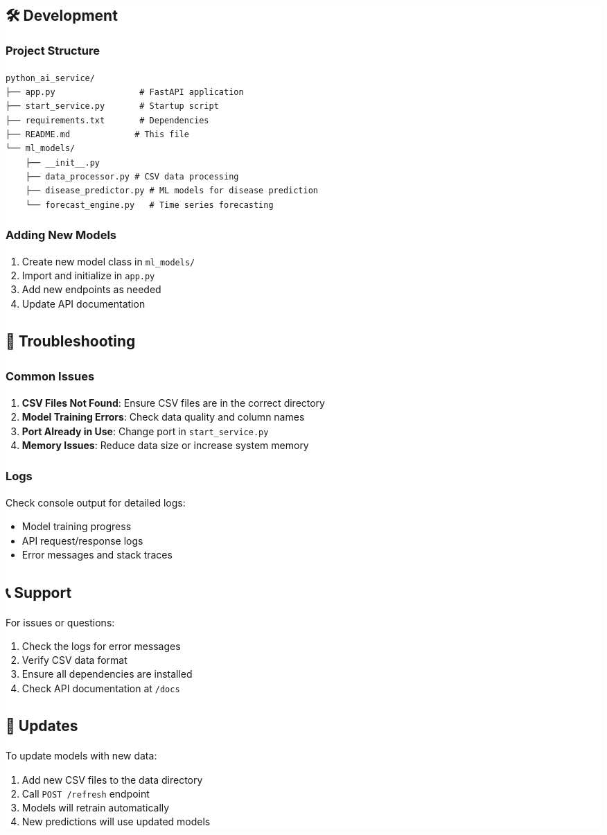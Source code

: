 ## 🛠️ Development

### Project Structure

```
python_ai_service/
├── app.py                 # FastAPI application
├── start_service.py       # Startup script
├── requirements.txt       # Dependencies
├── README.md             # This file
└── ml_models/
    ├── __init__.py
    ├── data_processor.py # CSV data processing
    ├── disease_predictor.py # ML models for disease prediction
    └── forecast_engine.py   # Time series forecasting
```

### Adding New Models

1. Create new model class in `ml_models/`
2. Import and initialize in `app.py`
3. Add new endpoints as needed
4. Update API documentation

## 🚨 Troubleshooting

### Common Issues

1. **CSV Files Not Found**: Ensure CSV files are in the correct directory
2. **Model Training Errors**: Check data quality and column names
3. **Port Already in Use**: Change port in `start_service.py`
4. **Memory Issues**: Reduce data size or increase system memory

### Logs

Check console output for detailed logs:
- Model training progress
- API request/response logs
- Error messages and stack traces

## 📞 Support

For issues or questions:
1. Check the logs for error messages
2. Verify CSV data format
3. Ensure all dependencies are installed
4. Check API documentation at `/docs`

## 🔄 Updates

To update models with new data:
1. Add new CSV files to the data directory
2. Call `POST /refresh` endpoint
3. Models will retrain automatically
4. New predictions will use updated models
